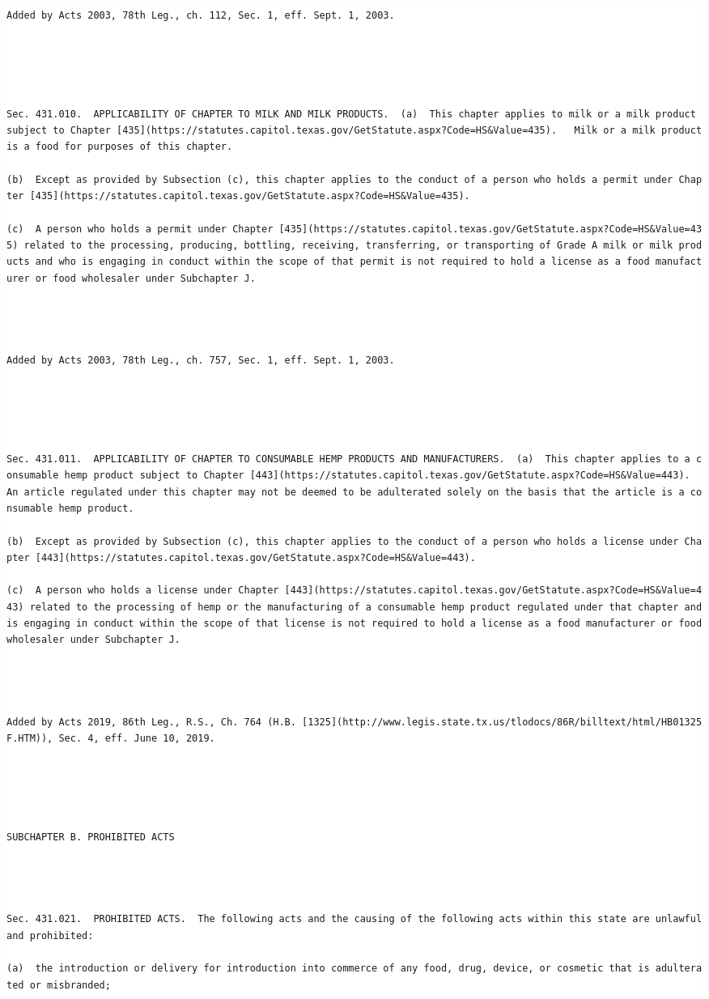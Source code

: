     
    
    
    Added by Acts 2003, 78th Leg., ch. 112, Sec. 1, eff. Sept. 1, 2003.
    
    
    
    
    
    Sec. 431.010.  APPLICABILITY OF CHAPTER TO MILK AND MILK PRODUCTS.  (a)  This chapter applies to milk or a milk product subject to Chapter [435](https://statutes.capitol.texas.gov/GetStatute.aspx?Code=HS&Value=435).   Milk or a milk product is a food for purposes of this chapter.
    
    (b)  Except as provided by Subsection (c), this chapter applies to the conduct of a person who holds a permit under Chapter [435](https://statutes.capitol.texas.gov/GetStatute.aspx?Code=HS&Value=435).
    
    (c)  A person who holds a permit under Chapter [435](https://statutes.capitol.texas.gov/GetStatute.aspx?Code=HS&Value=435) related to the processing, producing, bottling, receiving, transferring, or transporting of Grade A milk or milk products and who is engaging in conduct within the scope of that permit is not required to hold a license as a food manufacturer or food wholesaler under Subchapter J.
    
    
    
    
    Added by Acts 2003, 78th Leg., ch. 757, Sec. 1, eff. Sept. 1, 2003.
    
    
    
    
    
    Sec. 431.011.  APPLICABILITY OF CHAPTER TO CONSUMABLE HEMP PRODUCTS AND MANUFACTURERS.  (a)  This chapter applies to a consumable hemp product subject to Chapter [443](https://statutes.capitol.texas.gov/GetStatute.aspx?Code=HS&Value=443).  An article regulated under this chapter may not be deemed to be adulterated solely on the basis that the article is a consumable hemp product.
    
    (b)  Except as provided by Subsection (c), this chapter applies to the conduct of a person who holds a license under Chapter [443](https://statutes.capitol.texas.gov/GetStatute.aspx?Code=HS&Value=443).
    
    (c)  A person who holds a license under Chapter [443](https://statutes.capitol.texas.gov/GetStatute.aspx?Code=HS&Value=443) related to the processing of hemp or the manufacturing of a consumable hemp product regulated under that chapter and is engaging in conduct within the scope of that license is not required to hold a license as a food manufacturer or food wholesaler under Subchapter J.
    
    
    
    
    Added by Acts 2019, 86th Leg., R.S., Ch. 764 (H.B. [1325](http://www.legis.state.tx.us/tlodocs/86R/billtext/html/HB01325F.HTM)), Sec. 4, eff. June 10, 2019.
    
    
    
    
    
    SUBCHAPTER B. PROHIBITED ACTS
    
      
    
    
    Sec. 431.021.  PROHIBITED ACTS.  The following acts and the causing of the following acts within this state are unlawful and prohibited:
    
    (a)  the introduction or delivery for introduction into commerce of any food, drug, device, or cosmetic that is adulterated or misbranded;
    